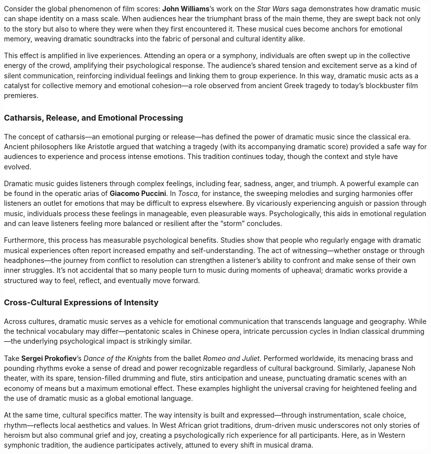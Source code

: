 Consider the global phenomenon of film scores: **John Williams**’s work on the _Star Wars_ saga
demonstrates how dramatic music can shape identity on a mass scale. When audiences hear the
triumphant brass of the main theme, they are swept back not only to the story but also to where they
were when they first encountered it. These musical cues become anchors for emotional memory, weaving
dramatic soundtracks into the fabric of personal and cultural identity alike.

This effect is amplified in live experiences. Attending an opera or a symphony, individuals are
often swept up in the collective energy of the crowd, amplifying their psychological response. The
audience’s shared tension and excitement serve as a kind of silent communication, reinforcing
individual feelings and linking them to group experience. In this way, dramatic music acts as a
catalyst for collective memory and emotional cohesion—a role observed from ancient Greek tragedy to
today’s blockbuster film premieres.

### Catharsis, Release, and Emotional Processing

The concept of catharsis—an emotional purging or release—has defined the power of dramatic music
since the classical era. Ancient philosophers like Aristotle argued that watching a tragedy (with
its accompanying dramatic score) provided a safe way for audiences to experience and process intense
emotions. This tradition continues today, though the context and style have evolved.

Dramatic music guides listeners through complex feelings, including fear, sadness, anger, and
triumph. A powerful example can be found in the operatic arias of **Giacomo Puccini**. In _Tosca_,
for instance, the sweeping melodies and surging harmonies offer listeners an outlet for emotions
that may be difficult to express elsewhere. By vicariously experiencing anguish or passion through
music, individuals process these feelings in manageable, even pleasurable ways. Psychologically,
this aids in emotional regulation and can leave listeners feeling more balanced or resilient after
the “storm” concludes.

Furthermore, this process has measurable psychological benefits. Studies show that people who
regularly engage with dramatic musical experiences often report increased empathy and
self-understanding. The act of witnessing—whether onstage or through headphones—the journey from
conflict to resolution can strengthen a listener’s ability to confront and make sense of their own
inner struggles. It’s not accidental that so many people turn to music during moments of upheaval;
dramatic works provide a structured way to feel, reflect, and eventually move forward.

### Cross-Cultural Expressions of Intensity

Across cultures, dramatic music serves as a vehicle for emotional communication that transcends
language and geography. While the technical vocabulary may differ—pentatonic scales in Chinese
opera, intricate percussion cycles in Indian classical drumming—the underlying psychological impact
is strikingly similar.

Take **Sergei Prokofiev**’s _Dance of the Knights_ from the ballet _Romeo and Juliet._ Performed
worldwide, its menacing brass and pounding rhythms evoke a sense of dread and power recognizable
regardless of cultural background. Similarly, Japanese Noh theater, with its spare, tension-filled
drumming and flute, stirs anticipation and unease, punctuating dramatic scenes with an economy of
means but a maximum emotional effect. These examples highlight the universal craving for heightened
feeling and the use of dramatic music as a global emotional language.

At the same time, cultural specifics matter. The way intensity is built and expressed—through
instrumentation, scale choice, rhythm—reflects local aesthetics and values. In West African griot
traditions, drum-driven music underscores not only stories of heroism but also communal grief and
joy, creating a psychologically rich experience for all participants. Here, as in Western symphonic
tradition, the audience participates actively, attuned to every shift in musical drama.
